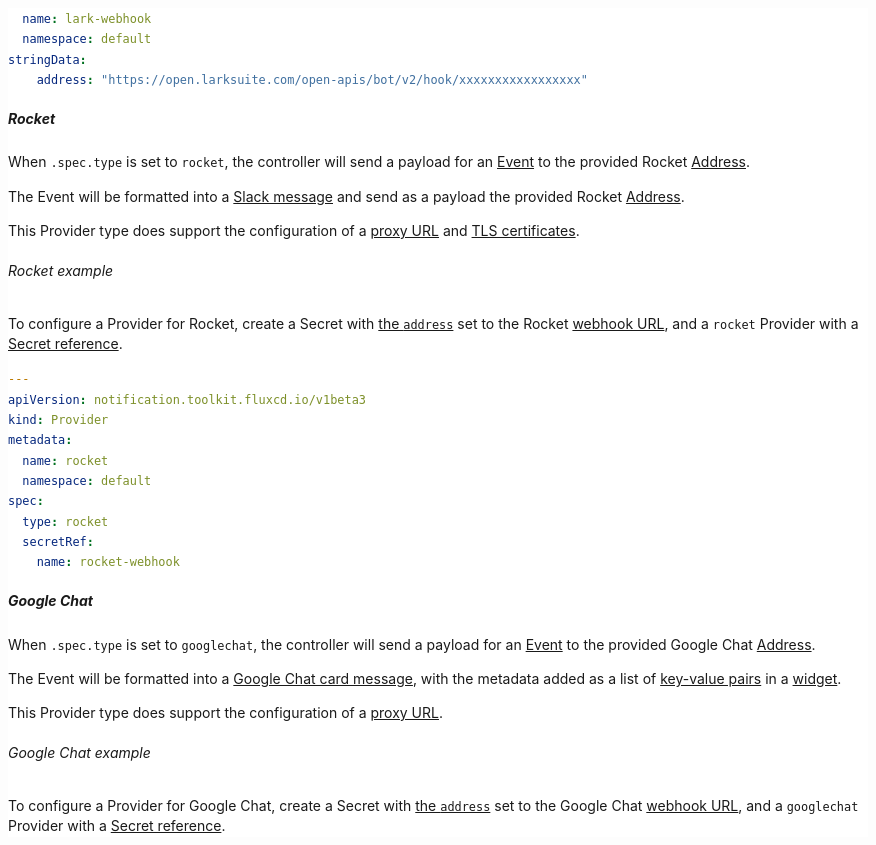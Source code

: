 ```yaml
  name: lark-webhook
  namespace: default
stringData:
    address: "https://open.larksuite.com/open-apis/bot/v2/hook/xxxxxxxxxxxxxxxxx"
```

##### Rocket

When `.spec.type` is set to `rocket`, the controller will send a payload for
an [Event](events.md#event-structure) to the provided Rocket [Address](#address).

The Event will be formatted into a [Slack message](#slack) and send as a
payload the provided Rocket [Address](#address).

This Provider type does support the configuration of a [proxy URL](#https-proxy)
and [TLS certificates](#tls-certificates).

###### Rocket example

To configure a Provider for Rocket, create a Secret with [the `address`](#address-example)
set to the Rocket [webhook URL](https://docs.rocket.chat/guides/administration/admin-panel/integrations#incoming-webhook-script),
and a `rocket` Provider with a [Secret reference](#secret-reference).

```yaml
---
apiVersion: notification.toolkit.fluxcd.io/v1beta3
kind: Provider
metadata:
  name: rocket
  namespace: default
spec:
  type: rocket
  secretRef:
    name: rocket-webhook
```

##### Google Chat

When `.spec.type` is set to `googlechat`, the controller will send a payload for
an [Event](events.md#event-structure) to the provided Google Chat [Address](#address).

The Event will be formatted into a [Google Chat card message](https://developers.google.com/chat/api/reference/rest/v1/cards-v1),
with the metadata added as a list of [key-value pairs](https://developers.google.com/chat/api/reference/rest/v1/cards-v1#keyvalue)
in a [widget](https://developers.google.com/chat/api/reference/rest/v1/cards-v1#widgetmarkup).

This Provider type does support the configuration of a [proxy URL](#https-proxy).

###### Google Chat example

To configure a Provider for Google Chat, create a Secret with [the `address`](#address-example)
set to the Google Chat [webhook URL](https://developers.google.com/chat/how-tos/webhooks#create_a_webhook),
and a `googlechat` Provider with a [Secret reference](#secret-reference).
